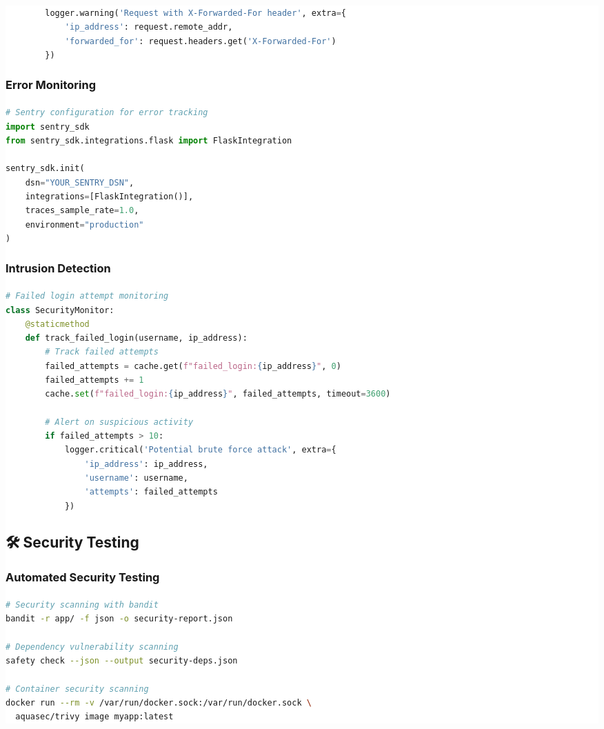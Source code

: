 ```python
        logger.warning('Request with X-Forwarded-For header', extra={
            'ip_address': request.remote_addr,
            'forwarded_for': request.headers.get('X-Forwarded-For')
        })
```

### Error Monitoring

```python
# Sentry configuration for error tracking
import sentry_sdk
from sentry_sdk.integrations.flask import FlaskIntegration

sentry_sdk.init(
    dsn="YOUR_SENTRY_DSN",
    integrations=[FlaskIntegration()],
    traces_sample_rate=1.0,
    environment="production"
)
```

### Intrusion Detection

```python
# Failed login attempt monitoring
class SecurityMonitor:
    @staticmethod
    def track_failed_login(username, ip_address):
        # Track failed attempts
        failed_attempts = cache.get(f"failed_login:{ip_address}", 0)
        failed_attempts += 1
        cache.set(f"failed_login:{ip_address}", failed_attempts, timeout=3600)

        # Alert on suspicious activity
        if failed_attempts > 10:
            logger.critical('Potential brute force attack', extra={
                'ip_address': ip_address,
                'username': username,
                'attempts': failed_attempts
            })
```

## 🛠️ Security Testing

### Automated Security Testing

```bash
# Security scanning with bandit
bandit -r app/ -f json -o security-report.json

# Dependency vulnerability scanning
safety check --json --output security-deps.json

# Container security scanning
docker run --rm -v /var/run/docker.sock:/var/run/docker.sock \
  aquasec/trivy image myapp:latest
```
